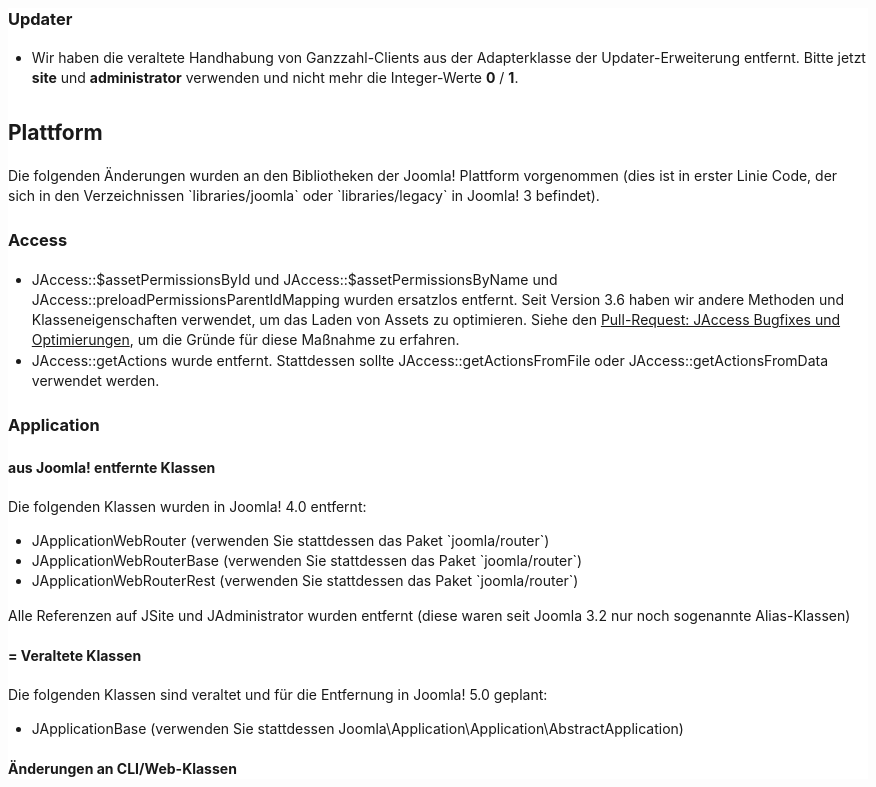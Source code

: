 ### Updater

- Wir haben die veraltete Handhabung von Ganzzahl-Clients aus der
  Adapterklasse der Updater-Erweiterung entfernt. Bitte jetzt **site**
  und **administrator** verwenden und nicht mehr die Integer-Werte **0**
  / **1**.

## Plattform

Die folgenden Änderungen wurden an den Bibliotheken der Joomla!
Plattform vorgenommen (dies ist in erster Linie Code, der sich in den
Verzeichnissen \`libraries/joomla\` oder \`libraries/legacy\` in Joomla!
3 befindet).

### Access

- JAccess::\$assetPermissionsById und JAccess::\$assetPermissionsByName
  und JAccess::preloadPermissionsParentIdMapping wurden ersatzlos
  entfernt. Seit Version 3.6 haben wir andere Methoden und
  Klasseneigenschaften verwendet, um das Laden von Assets zu optimieren.
  Siehe den <a href="https://github.com/joomla/joomla-cms/pull/12850"
  class="external text" target="_blank"
  rel="nofollow noreferrer noopener">Pull-Request: JAccess Bugfixes und
  Optimierungen</a>, um die Gründe für diese Maßnahme zu erfahren.
- JAccess::getActions wurde entfernt. Stattdessen sollte
  JAccess::getActionsFromFile oder JAccess::getActionsFromData verwendet
  werden.

### Application

#### aus Joomla! entfernte Klassen

Die folgenden Klassen wurden in Joomla! 4.0 entfernt:

- JApplicationWebRouter (verwenden Sie stattdessen das Paket
  \`joomla/router\`)
- JApplicationWebRouterBase (verwenden Sie stattdessen das Paket
  \`joomla/router\`)
- JApplicationWebRouterRest (verwenden Sie stattdessen das Paket
  \`joomla/router\`)

Alle Referenzen auf JSite und JAdministrator wurden entfernt (diese
waren seit Joomla 3.2 nur noch sogenannte Alias-Klassen)

#### = Veraltete Klassen

Die folgenden Klassen sind veraltet und für die Entfernung in Joomla!
5.0 geplant:

- JApplicationBase (verwenden Sie stattdessen
  Joomla\Application\Application\AbstractApplication)

#### Änderungen an CLI/Web-Klassen
